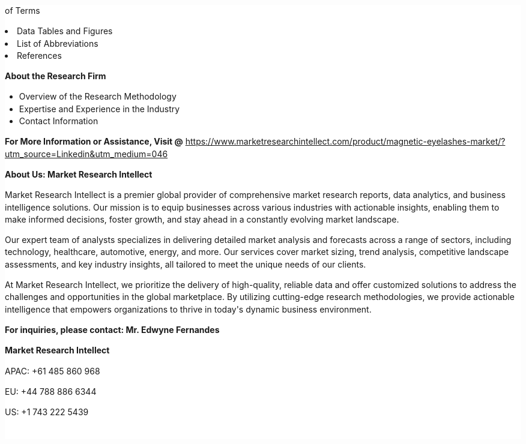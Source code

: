 of Terms</li><li>Data Tables and Figures</li><li>List of Abbreviations</li><li>References</li></ul><p><strong>About the Research Firm</strong></p><ul><li>Overview of the Research Methodology</li><li>Expertise and Experience in the Industry</li><li>Contact Information</li></ul></div><div class="article-main__content" data-test-id="publishing-text-block"><p><span class="font-[700]"><strong>For More Information or Assistance, Visit @</strong>&nbsp;<a href="https://www.marketresearchintellect.com/product/magnetic-eyelashes-market/?utm_source=Linkedin&utm_medium=046">https://www.marketresearchintellect.com/product/magnetic-eyelashes-market/?utm_source=Linkedin&utm_medium=046</a></span></p><p><strong>About Us: Market Research Intellect</strong></p><p>Market Research Intellect is a premier global provider of comprehensive market research reports, data analytics, and business intelligence solutions. Our mission is to equip businesses across various industries with actionable insights, enabling them to make informed decisions, foster growth, and stay ahead in a constantly evolving market landscape.</p><p>Our expert team of analysts specializes in delivering detailed market analysis and forecasts across a range of sectors, including technology, healthcare, automotive, energy, and more. Our services cover market sizing, trend analysis, competitive landscape assessments, and key industry insights, all tailored to meet the unique needs of our clients.</p><p>At Market Research Intellect, we prioritize the delivery of high-quality, reliable data and offer customized solutions to address the challenges and opportunities in the global marketplace. By utilizing cutting-edge research methodologies, we provide actionable intelligence that empowers organizations to thrive in today's dynamic business environment.</p><p><strong>For inquiries, please contact: Mr. Edwyne Fernandes</strong></p><p><strong>Market Research Intellect</strong></p><p>APAC: +61 485 860 968</p><p>EU: +44 788 886 6344</p><p>US: +1 743 222 5439</p></div><div class="article-main__content" data-test-id="publishing-text-block">&nbsp;</div>
